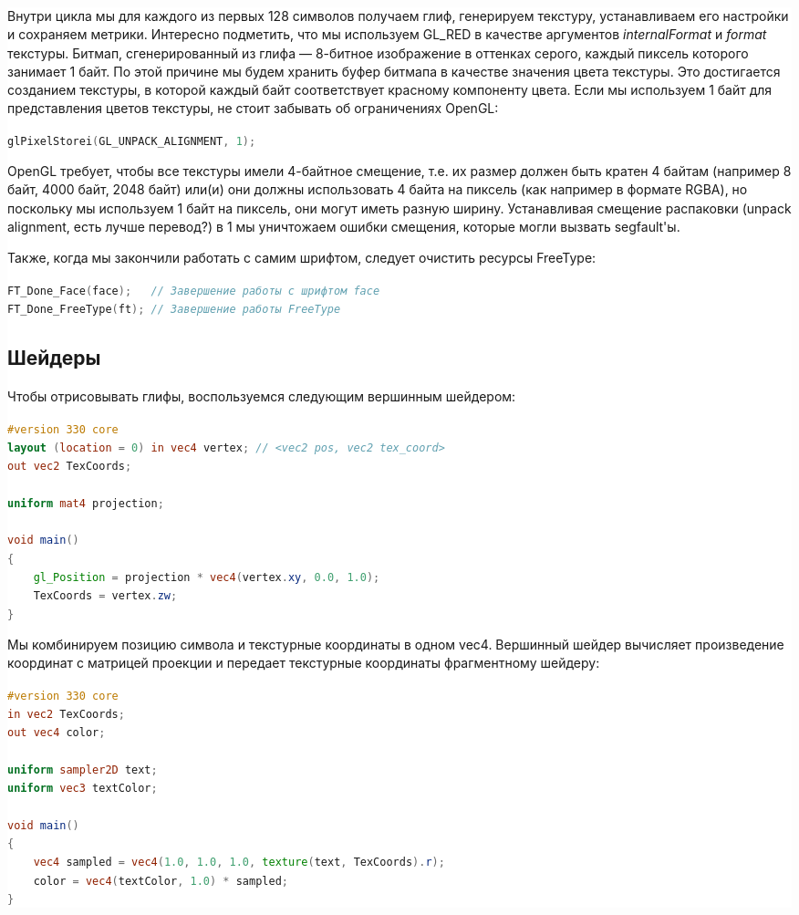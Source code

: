 Внутри цикла мы для каждого из первых 128 символов получаем глиф, генерируем текстуру, устанавливаем его настройки и сохраняем метрики. Интересно подметить, что мы используем GL_RED в качестве аргументов *internalFormat* и *format* текстуры. Битмап, сгенерированный из глифа — 8-битное изображение в оттенках серого, каждый пиксель которого занимает 1 байт. По этой причине мы будем хранить буфер битмапа в качестве значения цвета текстуры. Это достигается созданием текстуры, в которой каждый байт соответствует красному компоненту цвета. Если мы используем 1 байт для представления цветов текстуры, не стоит забывать об ограничениях OpenGL:

```cpp
glPixelStorei(GL_UNPACK_ALIGNMENT, 1);
```

OpenGL требует, чтобы все текстуры имели 4-байтное смещение, т.е. их размер должен быть кратен 4 байтам \(например 8 байт, 4000 байт, 2048 байт\) или\(и\) они должны использовать 4 байта на пиксель \(как например в формате RGBA\), но поскольку мы используем 1 байт на пиксель, они могут иметь разную ширину. Устанавливая смещение распаковки \(unpack alignment, есть лучше перевод?\) в 1 мы уничтожаем ошибки смещения, которые могли вызвать segfault'ы.

Также, когда мы закончили работать с самим шрифтом, следует очистить ресурсы FreeType:

```cpp
FT_Done_Face(face);   // Завершение работы с шрифтом face
FT_Done_FreeType(ft); // Завершение работы FreeType
```

## Шейдеры

Чтобы отрисовывать глифы, воспользуемся следующим вершинным шейдером:

```glsl
#version 330 core
layout (location = 0) in vec4 vertex; // <vec2 pos, vec2 tex_coord>
out vec2 TexCoords;

uniform mat4 projection;

void main()
{
    gl_Position = projection * vec4(vertex.xy, 0.0, 1.0);
    TexCoords = vertex.zw;
}
```

Мы комбинируем позицию символа и текстурные координаты в одном vec4. Вершинный шейдер вычисляет произведение координат с матрицей проекции и передает текстурные координаты фрагментному шейдеру:

```glsl
#version 330 core
in vec2 TexCoords;
out vec4 color;

uniform sampler2D text;
uniform vec3 textColor;

void main()
{
    vec4 sampled = vec4(1.0, 1.0, 1.0, texture(text, TexCoords).r);
    color = vec4(textColor, 1.0) * sampled;
}
```
